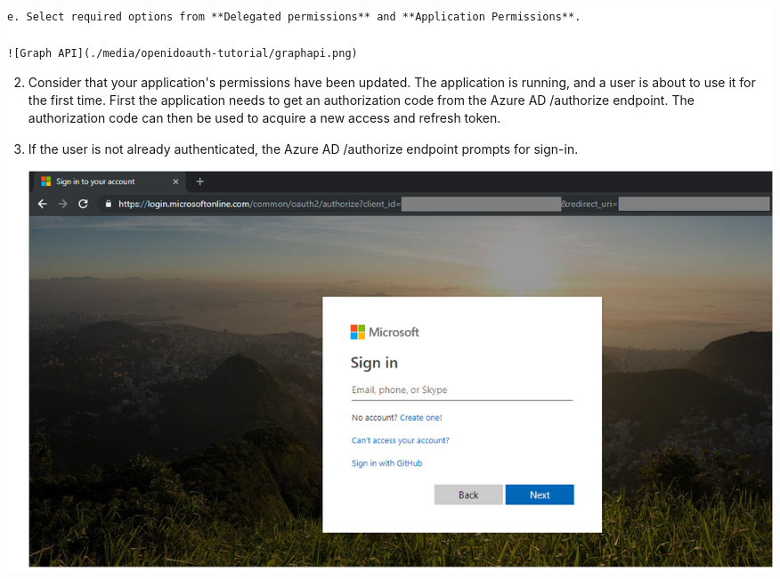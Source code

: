     e. Select required options from **Delegated permissions** and **Application Permissions**.

    ![Graph API](./media/openidoauth-tutorial/graphapi.png)

2. Consider that your application's permissions have been updated. The application is running, and a user is about to use it for the first time. First the application needs to get an authorization code from the Azure AD /authorize endpoint. The authorization code can then be used to acquire a new access and refresh token.

3. If the user is not already authenticated, the Azure AD /authorize endpoint prompts for sign-in.

    ![A Screenshot of the sign-in prompt for the account](./media/openidoauth-tutorial/authentication.png)
